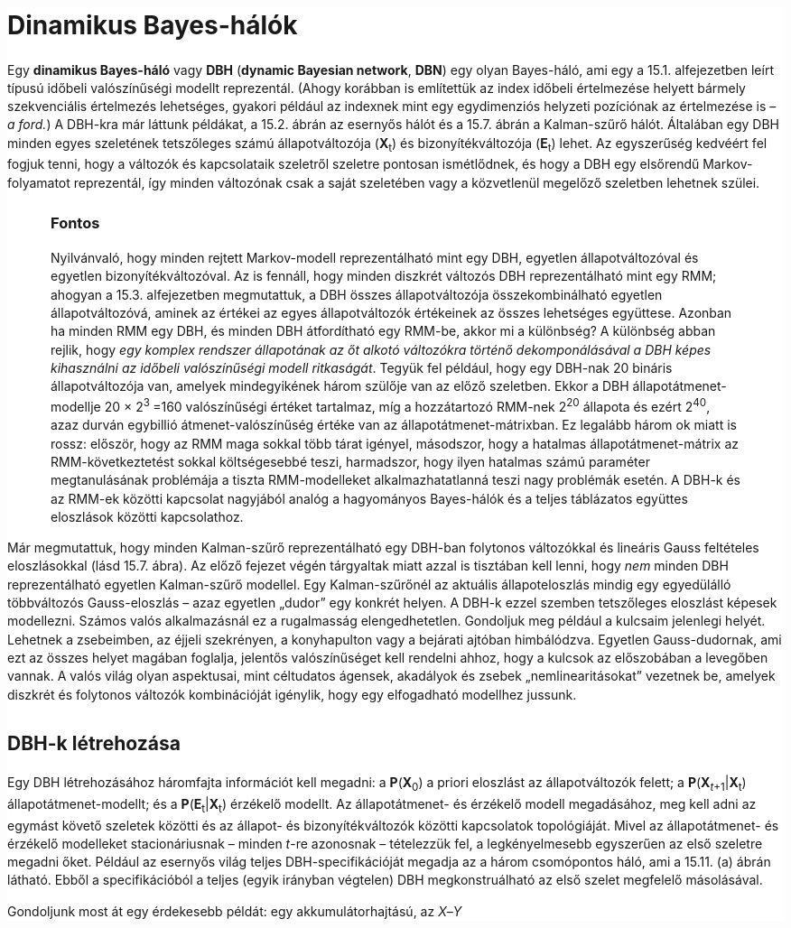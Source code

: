 <html xmlns="http://www.w3.org/1999/xhtml"><head><meta name="generator" content="DocBook XSL Stylesheets V1.76.1"/></head><body><div class="section" title="Dinamikus Bayes-hálók"><div class="titlepage"><div><div><h1 class="title"><a id="id696617"/>Dinamikus Bayes-hálók</h1></div></div></div><p>Egy <span class="strong"><strong>dinamikus Bayes-háló</strong></span> vagy <span class="strong"><strong>DBH</strong></span> (<span class="strong"><strong>dynamic Bayesian network</strong></span>, <span class="strong"><strong>DBN</strong></span>) egy olyan Bayes-háló, ami egy a 15.1. alfejezetben leírt típusú időbeli valószínűségi modellt reprezentál. (Ahogy korábban is említettük az index időbeli értelmezése helyett bármely szekvenciális értelmezés lehetséges, gyakori például az indexnek mint egy egydimenziós helyzeti pozíciónak az értelmezése is – <span class="emphasis"><em>a ford.</em></span>) A DBH-kra már láttunk példákat, a 15.2. ábrán az esernyős hálót és a 15.7. ábrán a Kalman-szűrő hálót. Általában egy DBH minden egyes szeletének tetszőleges számú állapotváltozója (<span class="strong"><strong>X</strong></span><sub>t</sub>) és bizonyítékváltozója (<span class="strong"><strong>E</strong></span><sub>t</sub>) lehet. Az egyszerűség kedvéért fel fogjuk tenni, hogy a változók és kapcsolataik szeletről szeletre pontosan ismétlődnek, és hogy a DBH egy elsőrendű Markov-folyamatot reprezentál, így minden változónak csak a saját szeletében vagy a közvetlenül megelőző szeletben lehetnek szülei.</p><div class="important" title="Fontos" style="margin-left: 0.5in; margin-right: 0.5in;"><h3 class="title">Fontos</h3><p>Nyilvánvaló, hogy minden rejtett Markov-modell reprezentálható mint egy DBH, egyetlen állapotváltozóval és egyetlen bizonyítékváltozóval. Az is fennáll, hogy minden diszkrét változós DBH reprezentálható mint egy RMM; ahogyan a 15.3. alfejezetben megmutattuk, a DBH összes állapotváltozója összekombinálható egyetlen állapotváltozóvá, aminek az értékei az egyes állapotváltozók értékeinek az összes lehetséges együttese. Azonban ha minden RMM egy DBH, és minden DBH átfordítható egy RMM-be, akkor mi a különbség? A különbség abban rejlik, hogy <span class="emphasis"><em>egy komplex rendszer állapotának az őt alkotó változókra történő dekomponálásával a DBH képes kihasználni az időbeli valószínűségi modell ritkaságát</em></span>. Tegyük fel például, hogy egy DBH-nak 20 bináris állapotváltozója van, amelyek mindegyikének három szülője van az előző szeletben. Ekkor a DBH állapotátmenet-modellje 20 × 2<sup>3 </sup> =160 valószínűségi értéket tartalmaz, míg a hozzátartozó RMM-nek 2<sup>20</sup> állapota és ezért 2<sup>40</sup>, azaz durván egybillió átmenet-valószínűség értéke van az állapotátmenet-mátrixban. Ez legalább három ok miatt is rossz: először, hogy az RMM maga sokkal több tárat igényel, másodszor, hogy a hatalmas állapotátmenet-mátrix az RMM-következtetést sokkal költségesebbé teszi, harmadszor, hogy ilyen hatalmas számú paraméter megtanulásának problémája a tiszta RMM-modelleket alkalmazhatatlanná teszi nagy problémák esetén. A DBH-k és az RMM-ek közötti kapcsolat nagyjából analóg a hagyományos Bayes-hálók és a teljes táblázatos együttes eloszlások közötti kapcsolathoz.</p></div><p>Már megmutattuk, hogy minden Kalman-szűrő reprezentálható egy DBH-ban folytonos változókkal és lineáris Gauss feltételes eloszlásokkal (lásd 15.7. ábra). Az előző fejezet végén tárgyaltak miatt azzal is tisztában kell lenni, hogy <span class="emphasis"><em>nem</em></span> minden DBH reprezentálható egyetlen Kalman-szűrő modellel. Egy Kalman-szűrőnél az aktuális állapoteloszlás mindig egy egyedülálló többváltozós Gauss-eloszlás – azaz egyetlen „dudor” egy konkrét helyen. A DBH-k ezzel szemben tetszőleges eloszlást képesek modellezni. Számos valós alkalmazásnál ez a rugalmasság elengedhetetlen. Gondoljuk meg például a kulcsaim jelenlegi helyét. Lehetnek a zsebeimben, az éjjeli szekrényen, a konyhapulton vagy a bejárati ajtóban himbálódzva. Egyetlen Gauss-dudornak, ami ezt az összes helyet magában foglalja, jelentős valószínűséget kell rendelni ahhoz, hogy a kulcsok az előszobában a levegőben vannak. A valós világ olyan aspektusai, mint céltudatos ágensek, akadályok és zsebek „nemlinearitásokat” vezetnek be, amelyek diszkrét és folytonos változók kombinációját igénylik, hogy egy elfogadható modellhez jussunk.</p><div class="section" title="DBH-k létrehozása"><div class="titlepage"><div><div><h2 class="title"><a id="id696686"/>DBH-k létrehozása</h2></div></div></div><p>Egy DBH létrehozásához háromfajta információt kell megadni: a <span class="strong"><strong>P</strong></span>(<span class="strong"><strong>X</strong></span><sub>0</sub>) a priori eloszlást az állapotváltozók felett; a <span class="strong"><strong>P</strong></span>(<span class="strong"><strong>X</strong></span><sub><span class="emphasis"><em>t</em></span>+1</sub>|<span class="strong"><strong>X</strong></span><sub>t</sub>) állapotátmenet-modellt; és a <span class="strong"><strong>P</strong></span>(<span class="strong"><strong>E</strong></span><sub>t</sub>|<span class="strong"><strong>X</strong></span><sub>t</sub>) érzékelő modellt. Az állapotátmenet- és érzékelő modell megadásához, meg kell adni az egymást követő szeletek közötti és az állapot- és bizonyítékváltozók közötti kapcsolatok topológiáját. Mivel az állapotátmenet- és érzékelő modelleket stacionáriusnak – minden <span class="emphasis"><em>t</em></span>-re azonosnak – tételezzük fel, a legkényelmesebb egyszerűen az első szeletre megadni őket. Például az esernyős világ teljes DBH-specifikációját megadja az a három csomópontos háló, ami a 15.11. (a) ábrán látható. Ebből a specifikációból a teljes (egyik irányban végtelen) DBH megkonstruálható az első szelet megfelelő másolásával.</p><p>Gondoljunk most át egy érdekesebb példát: egy akkumulátorhajtású, az <span class="emphasis"><em>X</em></span>–<span class="emphasis"><em>Y</em></span>